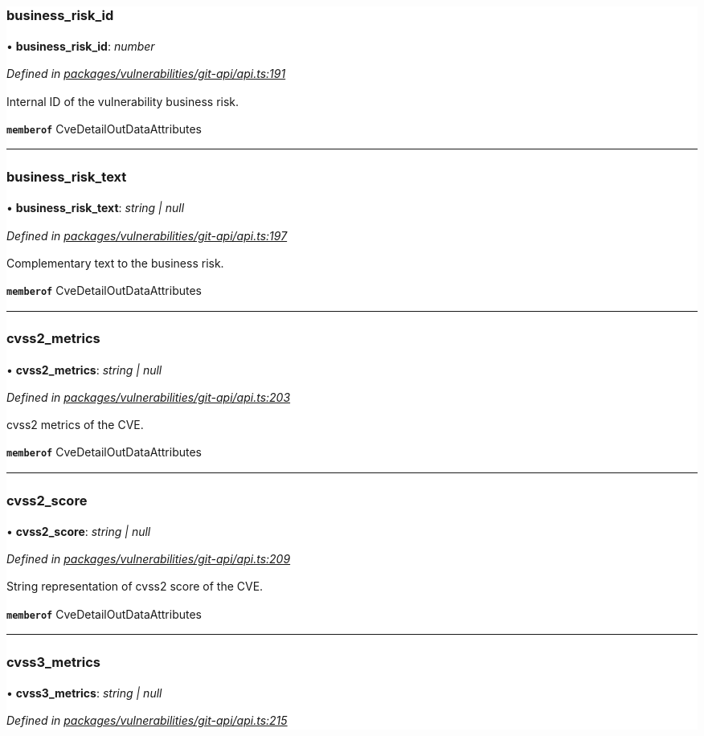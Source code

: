 ###  business_risk_id

• **business_risk_id**: *number*

*Defined in [packages/vulnerabilities/git-api/api.ts:191](https://github.com/Hyperkid123/javascript-clients/blob/master/packages/vulnerabilities/git-api/api.ts#L191)*

Internal ID of the vulnerability business risk.

**`memberof`** CveDetailOutDataAttributes

___

###  business_risk_text

• **business_risk_text**: *string | null*

*Defined in [packages/vulnerabilities/git-api/api.ts:197](https://github.com/Hyperkid123/javascript-clients/blob/master/packages/vulnerabilities/git-api/api.ts#L197)*

Complementary text to the business risk.

**`memberof`** CveDetailOutDataAttributes

___

###  cvss2_metrics

• **cvss2_metrics**: *string | null*

*Defined in [packages/vulnerabilities/git-api/api.ts:203](https://github.com/Hyperkid123/javascript-clients/blob/master/packages/vulnerabilities/git-api/api.ts#L203)*

cvss2 metrics of the CVE.

**`memberof`** CveDetailOutDataAttributes

___

###  cvss2_score

• **cvss2_score**: *string | null*

*Defined in [packages/vulnerabilities/git-api/api.ts:209](https://github.com/Hyperkid123/javascript-clients/blob/master/packages/vulnerabilities/git-api/api.ts#L209)*

String representation of cvss2 score of the CVE.

**`memberof`** CveDetailOutDataAttributes

___

###  cvss3_metrics

• **cvss3_metrics**: *string | null*

*Defined in [packages/vulnerabilities/git-api/api.ts:215](https://github.com/Hyperkid123/javascript-clients/blob/master/packages/vulnerabilities/git-api/api.ts#L215)*
